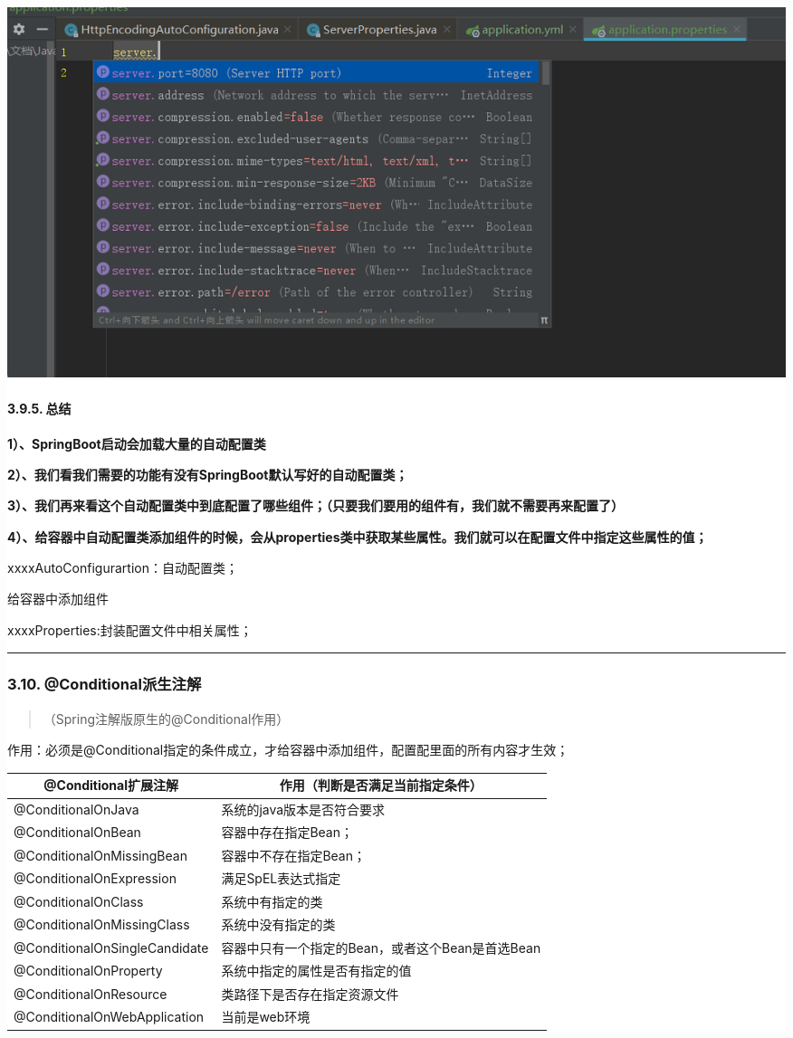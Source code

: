 ![image-20200629091018321](media/SpringBoot.assets/image-20200629091018321.png)

#### 3.9.5. 总结

**1）、SpringBoot启动会加载大量的自动配置类**

**2）、我们看我们需要的功能有没有SpringBoot默认写好的自动配置类；**

**3）、我们再来看这个自动配置类中到底配置了哪些组件；（只要我们要用的组件有，我们就不需要再来配置了）**

**4）、给容器中自动配置类添加组件的时候，会从properties类中获取某些属性。我们就可以在配置文件中指定这些属性的值；**



xxxxAutoConfigurartion：自动配置类；

给容器中添加组件

xxxxProperties:封装配置文件中相关属性；

---

### 3.10. @Conditional派生注解

>   （Spring注解版原生的@Conditional作用）

作用：必须是@Conditional指定的条件成立，才给容器中添加组件，配置配里面的所有内容才生效；

| @Conditional扩展注解            | 作用（判断是否满足当前指定条件）                 |
| ------------------------------- | ------------------------------------------------ |
| @ConditionalOnJava              | 系统的java版本是否符合要求                       |
| @ConditionalOnBean              | 容器中存在指定Bean；                             |
| @ConditionalOnMissingBean       | 容器中不存在指定Bean；                           |
| @ConditionalOnExpression        | 满足SpEL表达式指定                               |
| @ConditionalOnClass             | 系统中有指定的类                                 |
| @ConditionalOnMissingClass      | 系统中没有指定的类                               |
| @ConditionalOnSingleCandidate   | 容器中只有一个指定的Bean，或者这个Bean是首选Bean |
| @ConditionalOnProperty          | 系统中指定的属性是否有指定的值                   |
| @ConditionalOnResource          | 类路径下是否存在指定资源文件                     |
| @ConditionalOnWebApplication    | 当前是web环境                                    |